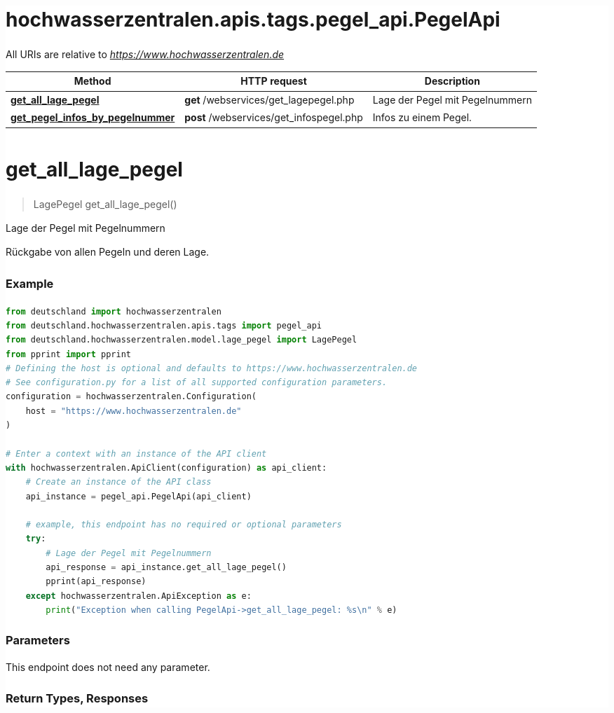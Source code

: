 <a name="__pageTop"></a>
# hochwasserzentralen.apis.tags.pegel_api.PegelApi

All URIs are relative to *https://www.hochwasserzentralen.de*

Method | HTTP request | Description
------------- | ------------- | -------------
[**get_all_lage_pegel**](#get_all_lage_pegel) | **get** /webservices/get_lagepegel.php | Lage der Pegel mit Pegelnummern
[**get_pegel_infos_by_pegelnummer**](#get_pegel_infos_by_pegelnummer) | **post** /webservices/get_infospegel.php | Infos zu einem Pegel.

# **get_all_lage_pegel**
<a name="get_all_lage_pegel"></a>
> LagePegel get_all_lage_pegel()

Lage der Pegel mit Pegelnummern

Rückgabe von allen Pegeln und deren Lage.

### Example

```python
from deutschland import hochwasserzentralen
from deutschland.hochwasserzentralen.apis.tags import pegel_api
from deutschland.hochwasserzentralen.model.lage_pegel import LagePegel
from pprint import pprint
# Defining the host is optional and defaults to https://www.hochwasserzentralen.de
# See configuration.py for a list of all supported configuration parameters.
configuration = hochwasserzentralen.Configuration(
    host = "https://www.hochwasserzentralen.de"
)

# Enter a context with an instance of the API client
with hochwasserzentralen.ApiClient(configuration) as api_client:
    # Create an instance of the API class
    api_instance = pegel_api.PegelApi(api_client)

    # example, this endpoint has no required or optional parameters
    try:
        # Lage der Pegel mit Pegelnummern
        api_response = api_instance.get_all_lage_pegel()
        pprint(api_response)
    except hochwasserzentralen.ApiException as e:
        print("Exception when calling PegelApi->get_all_lage_pegel: %s\n" % e)
```
### Parameters
This endpoint does not need any parameter.

### Return Types, Responses
